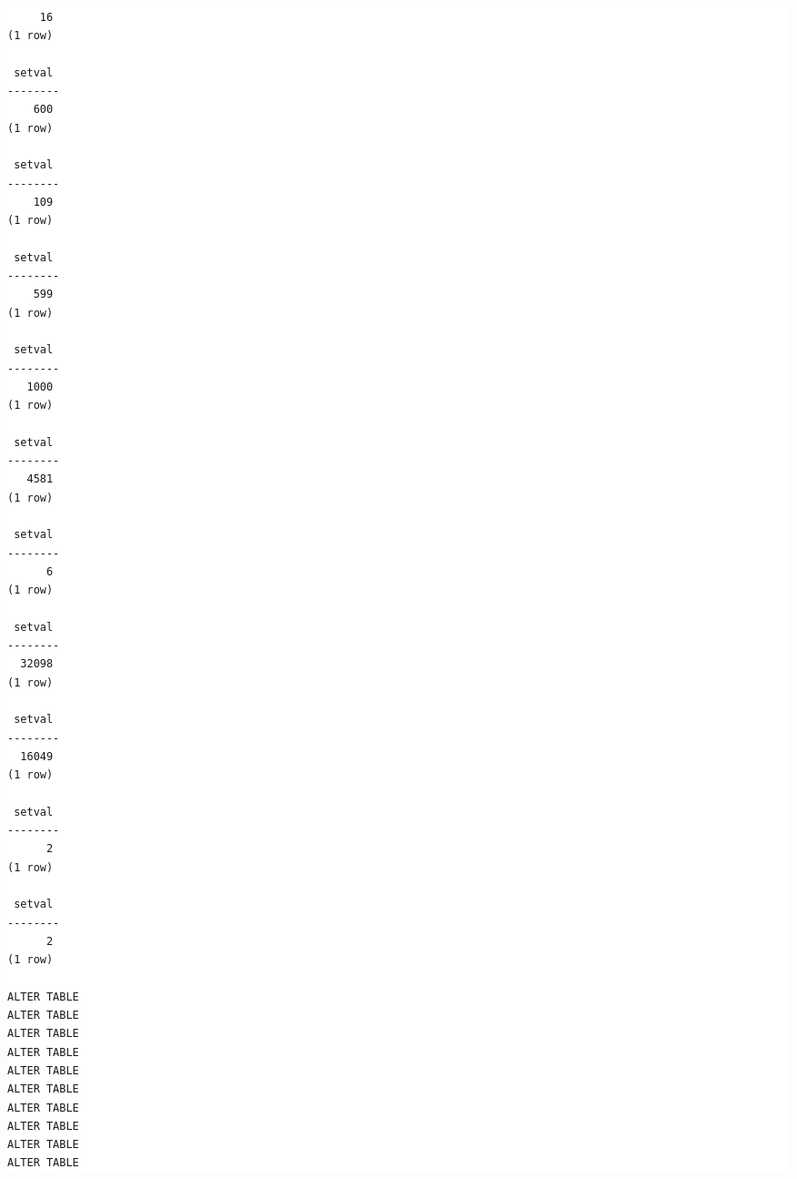 ```console
     16
(1 row)

 setval
--------
    600
(1 row)

 setval
--------
    109
(1 row)

 setval
--------
    599
(1 row)

 setval
--------
   1000
(1 row)

 setval
--------
   4581
(1 row)

 setval
--------
      6
(1 row)

 setval
--------
  32098
(1 row)

 setval
--------
  16049
(1 row)

 setval
--------
      2
(1 row)

 setval
--------
      2
(1 row)

ALTER TABLE
ALTER TABLE
ALTER TABLE
ALTER TABLE
ALTER TABLE
ALTER TABLE
ALTER TABLE
ALTER TABLE
ALTER TABLE
ALTER TABLE
```